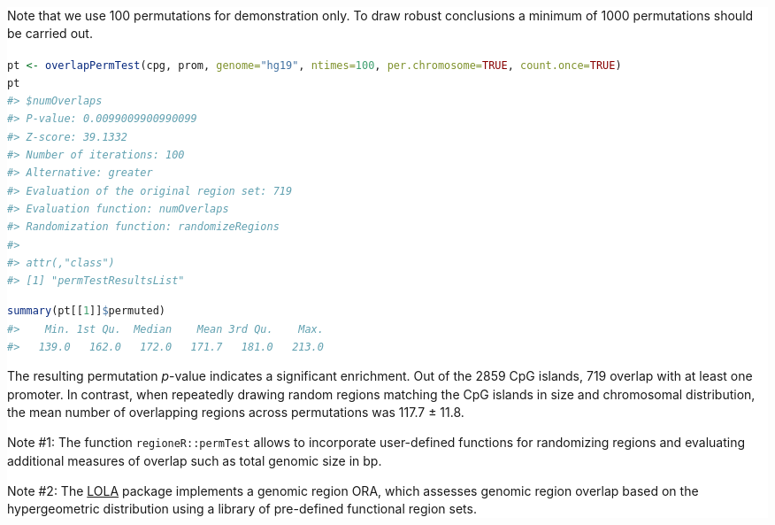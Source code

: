 Note that we use 100 permutations for demonstration only. 
To draw robust conclusions a minimum of 1000 permutations should be carried out.


```r
pt <- overlapPermTest(cpg, prom, genome="hg19", ntimes=100, per.chromosome=TRUE, count.once=TRUE)
pt
#> $numOverlaps
#> P-value: 0.0099009900990099
#> Z-score: 39.1332
#> Number of iterations: 100
#> Alternative: greater
#> Evaluation of the original region set: 719
#> Evaluation function: numOverlaps
#> Randomization function: randomizeRegions
#> 
#> attr(,"class")
#> [1] "permTestResultsList"
```


```r
summary(pt[[1]]$permuted)
#>    Min. 1st Qu.  Median    Mean 3rd Qu.    Max. 
#>   139.0   162.0   172.0   171.7   181.0   213.0
```

The resulting permutation *p*-value indicates a significant enrichment. Out of
the 2859 CpG islands, 719 overlap with at least one
promoter. In contrast, when repeatedly drawing random regions matching the CpG
islands in size and chromosomal distribution, the mean number of overlapping
regions across permutations was 117.7
$\pm$ 11.8. 

Note #1: The function `regioneR::permTest` allows to incorporate user-defined
functions for randomizing regions and evaluating additional measures of overlap
such as total genomic size in bp.

Note #2: The
[LOLA](http://bioconductor.org/packages/LOLA)
package implements a genomic region ORA, which assesses genomic region overlap
based on the hypergeometric distribution using a library of pre-defined functional
region sets.
